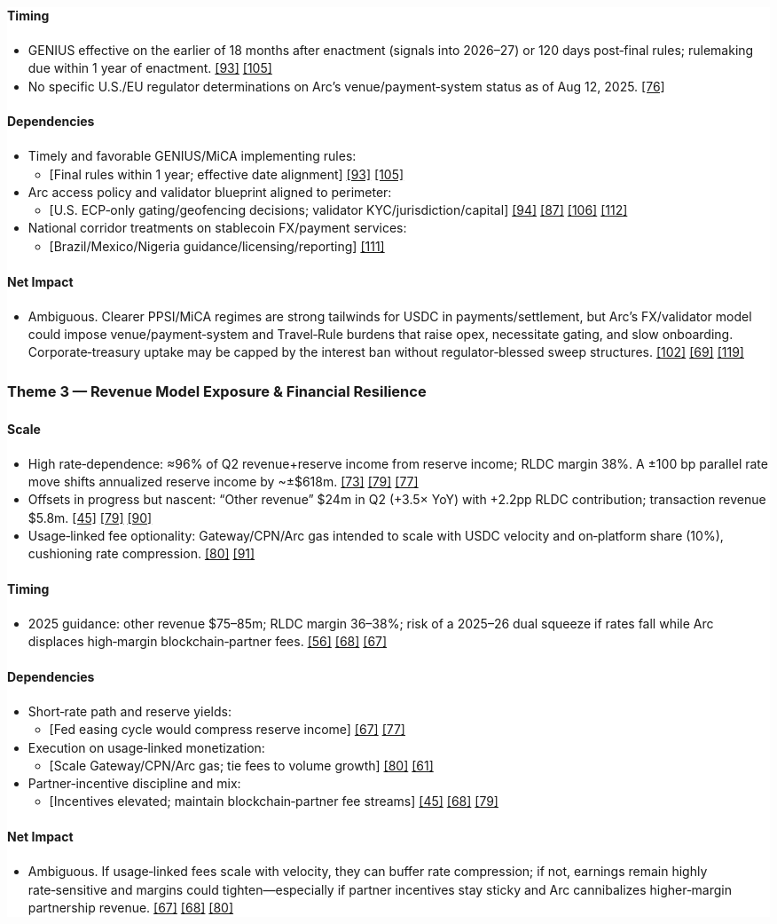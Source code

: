 #### **Timing**
- GENIUS effective on the earlier of 18 months after enactment (signals into 2026–27) or 120 days post‑final rules; rulemaking due within 1 year of enactment. [[93]](#post-93) [[105]](#post-105)
- No specific U.S./EU regulator determinations on Arc’s venue/payment‑system status as of Aug 12, 2025. [[76]](#post-76)

#### **Dependencies**
- Timely and favorable GENIUS/MiCA implementing rules:
  - [Final rules within 1 year; effective date alignment] [[93]](#post-93) [[105]](#post-105)
- Arc access policy and validator blueprint aligned to perimeter:
  - [U.S. ECP‑only gating/geofencing decisions; validator KYC/jurisdiction/capital] [[94]](#post-94) [[87]](#post-87) [[106]](#post-106) [[112]](#post-112)
- National corridor treatments on stablecoin FX/payment services:
  - [Brazil/Mexico/Nigeria guidance/licensing/reporting] [[111]](#post-111)

#### **Net Impact**
- Ambiguous. Clearer PPSI/MiCA regimes are strong tailwinds for USDC in payments/settlement, but Arc’s FX/validator model could impose venue/payment‑system and Travel‑Rule burdens that raise opex, necessitate gating, and slow onboarding. Corporate‑treasury uptake may be capped by the interest ban without regulator‑blessed sweep structures. [[102]](#post-102) [[69]](#post-69) [[119]](#post-119)


### **Theme 3 — Revenue Model Exposure & Financial Resilience**

#### **Scale**
- High rate‑dependence: ≈96% of Q2 revenue+reserve income from reserve income; RLDC margin 38%. A ±100 bp parallel rate move shifts annualized reserve income by ~±$618m. [[73]](#post-73) [[79]](#post-79) [[77]](#post-77)
- Offsets in progress but nascent: “Other revenue” $24m in Q2 (+3.5× YoY) with +2.2pp RLDC contribution; transaction revenue $5.8m. [[45]](#post-45) [[79]](#post-79) [[90]](#post-90)
- Usage‑linked fee optionality: Gateway/CPN/Arc gas intended to scale with USDC velocity and on‑platform share (10%), cushioning rate compression. [[80]](#post-80) [[91]](#post-91)

#### **Timing**
- 2025 guidance: other revenue $75–85m; RLDC margin 36–38%; risk of a 2025–26 dual squeeze if rates fall while Arc displaces high‑margin blockchain‑partner fees. [[56]](#post-56) [[68]](#post-68) [[67]](#post-67)

#### **Dependencies**
  - Short‑rate path and reserve yields:
    - [Fed easing cycle would compress reserve income] [[67]](#post-67) [[77]](#post-77)
  - Execution on usage‑linked monetization:
    - [Scale Gateway/CPN/Arc gas; tie fees to volume growth] [[80]](#post-80) [[61]](#post-61)
  - Partner‑incentive discipline and mix:
    - [Incentives elevated; maintain blockchain‑partner fee streams] [[45]](#post-45) [[68]](#post-68) [[79]](#post-79)

#### **Net Impact**
- Ambiguous. If usage‑linked fees scale with velocity, they can buffer rate compression; if not, earnings remain highly rate‑sensitive and margins could tighten—especially if partner incentives stay sticky and Arc cannibalizes higher‑margin partnership revenue. [[67]](#post-67) [[68]](#post-68) [[80]](#post-80)

